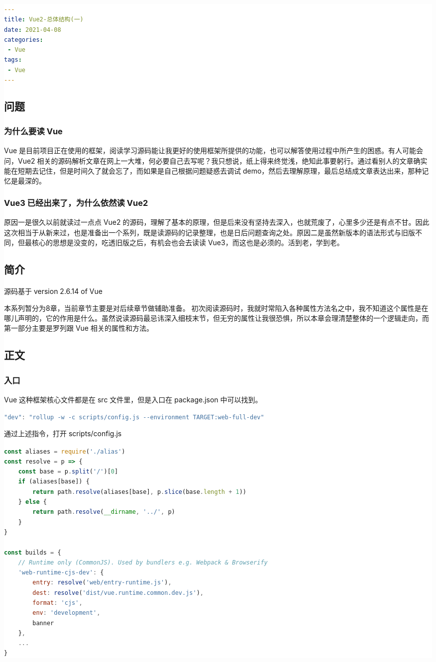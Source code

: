 ```yaml
---
title: Vue2-总体结构(一)
date: 2021-04-08
categories:
 - Vue
tags:
 - Vue
---
```


## 问题

### 为什么要读 Vue

Vue 是目前项目正在使用的框架，阅读学习源码能让我更好的使用框架所提供的功能，也可以解答使用过程中所产生的困惑。有人可能会问，Vue2 相关的源码解析文章在网上一大堆，何必要自己去写呢？我只想说，纸上得来终觉浅，绝知此事要躬行。通过看别人的文章确实能在短期去记住，但是时间久了就会忘了，而如果是自己根据问题疑惑去调试 demo，然后去理解原理，最后总结成文章表达出来，那种记忆是最深的。

### Vue3 已经出来了，为什么依然读 Vue2

原因一是很久以前就读过一点点 Vue2 的源码，理解了基本的原理，但是后来没有坚持去深入，也就荒废了，心里多少还是有点不甘。因此这次相当于从新来过，也是准备出一个系列，既是读源码的记录整理，也是日后问题查询之处。原因二是虽然新版本的语法形式与旧版不同，但最核心的思想是没变的，吃透旧版之后，有机会也会去读读 Vue3，而这也是必须的。活到老，学到老。

## 简介

源码基于 version 2.6.14 of Vue

本系列暂分为8章，当前章节主要是对后续章节做辅助准备。
初次阅读源码时，我就时常陷入各种属性方法名之中，我不知道这个属性是在哪儿声明的，它的作用是什么。虽然说读源码最忌讳深入细枝末节，但无穷的属性让我很恐惧，所以本章会理清楚整体的一个逻辑走向，而第一部分主要是罗列跟 Vue 相关的属性和方法。

## 正文

### 入口

Vue 这种框架核心文件都是在 src 文件里，但是入口在 package.json 中可以找到。

``` js
"dev": "rollup -w -c scripts/config.js --environment TARGET:web-full-dev"
```

通过上述指令，打开 scripts/config.js

``` js
const aliases = require('./alias')
const resolve = p => {
	const base = p.split('/')[0]
	if (aliases[base]) {
		return path.resolve(aliases[base], p.slice(base.length + 1))
	} else {
		return path.resolve(__dirname, '../', p)
	}
}

const builds = {
	// Runtime only (CommonJS). Used by bundlers e.g. Webpack & Browserify
	'web-runtime-cjs-dev': {
		entry: resolve('web/entry-runtime.js'),
		dest: resolve('dist/vue.runtime.common.dev.js'),
		format: 'cjs',
		env: 'development',
		banner
	},
	...
}
```